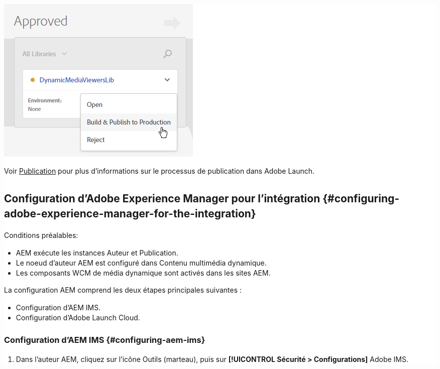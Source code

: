   ![image2019-7-15_16-8-9](assets/image2019-7-15_16-8-9.png)

   Voir [Publication](https://docs.adobe.com/content/help/en/launch/using/reference/publish/overview.html) pour plus d’informations sur le processus de publication dans Adobe Launch.

## Configuration d’Adobe Experience Manager pour l’intégration {#configuring-adobe-experience-manager-for-the-integration}



Conditions préalables:

* AEM exécute les instances Auteur et Publication.
* Le noeud d’auteur AEM est configuré dans Contenu multimédia dynamique. 
* Les composants WCM de média dynamique sont activés dans les sites AEM.

La configuration AEM comprend les deux étapes principales suivantes :

* Configuration d’AEM IMS.
* Configuration d’Adobe Launch Cloud.

### Configuration d’AEM IMS {#configuring-aem-ims}

1. Dans l’auteur AEM, cliquez sur l’icône Outils (marteau), puis sur **[!UICONTROL Sécurité > Configurations]** Adobe IMS.
